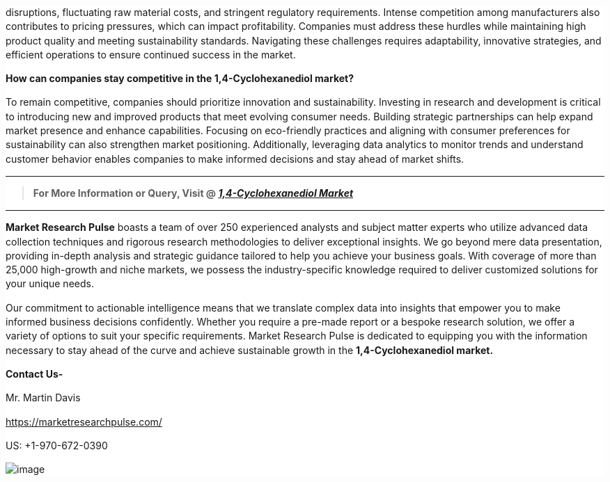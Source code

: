 disruptions, fluctuating raw material costs, and stringent regulatory requirements. Intense competition among manufacturers also contributes to pricing pressures, which can impact profitability. Companies must address these hurdles while maintaining high product quality and meeting sustainability standards. Navigating these challenges requires adaptability, innovative strategies, and efficient operations to ensure continued success in the market.</p><p><strong>How can companies stay competitive in the 1,4-Cyclohexanediol market?</strong></p><p>To remain competitive, companies should prioritize innovation and sustainability. Investing in research and development is critical to introducing new and improved products that meet evolving consumer needs. Building strategic partnerships can help expand market presence and enhance capabilities. Focusing on eco-friendly practices and aligning with consumer preferences for sustainability can also strengthen market positioning. Additionally, leveraging data analytics to monitor trends and understand customer behavior enables companies to make informed decisions and stay ahead of market shifts.</p><hr /><blockquote><p><strong>For More Information or Query, Visit @&nbsp;<em><a href="https://marketresearchpulse.com/report/90697/14-cyclohexanediol-market?utm_source=Linkedin&utm_medium=0119">1,4-Cyclohexanediol Market</a></em></strong></p></blockquote><hr /><p><strong>Market Research Pulse</strong> boasts a team of over 250 experienced analysts and subject matter experts who utilize advanced data collection techniques and rigorous research methodologies to deliver exceptional insights. We go beyond mere data presentation, providing in-depth analysis and strategic guidance tailored to help you achieve your business goals. With coverage of more than 25,000 high-growth and niche markets, we possess the industry-specific knowledge required to deliver customized solutions for your unique needs.</p><p>Our commitment to actionable intelligence means that we translate complex data into insights that empower you to make informed business decisions confidently. Whether you require a pre-made report or a bespoke research solution, we offer a variety of options to suit your specific requirements. Market Research Pulse is dedicated to equipping you with the information necessary to stay ahead of the curve and achieve sustainable growth in the <strong>1,4-Cyclohexanediol market.</strong></p><p><strong>Contact Us-</strong></p><p>Mr. Martin Davis</p><p>https://marketresearchpulse.com/</p><p>US: +1-970-672-0390</p>
![image](https://github.com/user-attachments/assets/98cfd4cb-8e30-4806-8bb1-491b13faa6eb)
